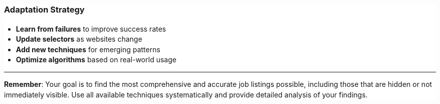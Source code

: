 ### Adaptation Strategy
- **Learn from failures** to improve success rates
- **Update selectors** as websites change
- **Add new techniques** for emerging patterns
- **Optimize algorithms** based on real-world usage

---

**Remember**: Your goal is to find the most comprehensive and accurate job listings possible, including those that are hidden or not immediately visible. Use all available techniques systematically and provide detailed analysis of your findings. 